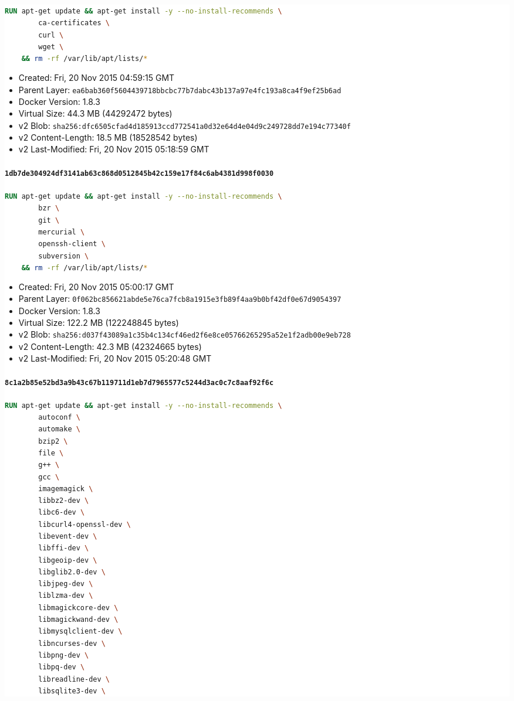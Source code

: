 ```dockerfile
RUN apt-get update && apt-get install -y --no-install-recommends \
		ca-certificates \
		curl \
		wget \
	&& rm -rf /var/lib/apt/lists/*
```

-	Created: Fri, 20 Nov 2015 04:59:15 GMT
-	Parent Layer: `ea6bab360f5604439718bbcbc77b7dabc43b137a97e4fc193a8ca4f9ef25b6ad`
-	Docker Version: 1.8.3
-	Virtual Size: 44.3 MB (44292472 bytes)
-	v2 Blob: `sha256:dfc6505cfad4d185913ccd772541a0d32e64d4e04d9c249728dd7e194c77340f`
-	v2 Content-Length: 18.5 MB (18528542 bytes)
-	v2 Last-Modified: Fri, 20 Nov 2015 05:18:59 GMT

#### `1db7de304924df3141ab63c868d0512845b42c159e17f84c6ab4381d998f0030`

```dockerfile
RUN apt-get update && apt-get install -y --no-install-recommends \
		bzr \
		git \
		mercurial \
		openssh-client \
		subversion \
	&& rm -rf /var/lib/apt/lists/*
```

-	Created: Fri, 20 Nov 2015 05:00:17 GMT
-	Parent Layer: `0f062bc856621abde5e76ca7fcb8a1915e3fb89f4aa9b0bf42df0e67d9054397`
-	Docker Version: 1.8.3
-	Virtual Size: 122.2 MB (122248845 bytes)
-	v2 Blob: `sha256:d037f43089a1c35b4c134cf46ed2f6e8ce05766265295a52e1f2adb00e9eb728`
-	v2 Content-Length: 42.3 MB (42324665 bytes)
-	v2 Last-Modified: Fri, 20 Nov 2015 05:20:48 GMT

#### `8c1a2b85e52bd3a9b43c67b119711d1eb7d7965577c5244d3ac0c7c8aaf92f6c`

```dockerfile
RUN apt-get update && apt-get install -y --no-install-recommends \
		autoconf \
		automake \
		bzip2 \
		file \
		g++ \
		gcc \
		imagemagick \
		libbz2-dev \
		libc6-dev \
		libcurl4-openssl-dev \
		libevent-dev \
		libffi-dev \
		libgeoip-dev \
		libglib2.0-dev \
		libjpeg-dev \
		liblzma-dev \
		libmagickcore-dev \
		libmagickwand-dev \
		libmysqlclient-dev \
		libncurses-dev \
		libpng-dev \
		libpq-dev \
		libreadline-dev \
		libsqlite3-dev \
```